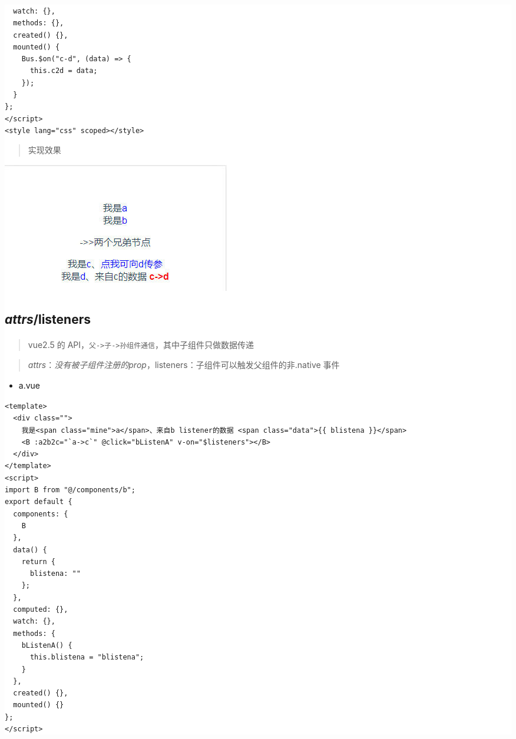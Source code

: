```vue
  watch: {},
  methods: {},
  created() {},
  mounted() {
    Bus.$on("c-d", (data) => {
      this.c2d = data;
    });
  }
};
</script>
<style lang="css" scoped></style>
```

> 实现效果

![eventBus](https://github.com/dirkhe1051931999/hjBlog/blob/master/blog-vue/screenshot/community_3.jpg)

## <span id='3'>$attrs/$listeners</span>

> vue2.5 的 API，`父->子->孙组件通信`，其中子组件只做数据传递

> $attrs：没有被子组件注册的prop，$listeners：子组件可以触发父组件的非.native 事件

- a.vue

```vue
<template>
  <div class="">
    我是<span class="mine">a</span>、来自b listener的数据 <span class="data">{{ blistena }}</span>
    <B :a2b2c="`a->c`" @click="bListenA" v-on="$listeners"></B>
  </div>
</template>
<script>
import B from "@/components/b";
export default {
  components: {
    B
  },
  data() {
    return {
      blistena: ""
    };
  },
  computed: {},
  watch: {},
  methods: {
    bListenA() {
      this.blistena = "blistena";
    }
  },
  created() {},
  mounted() {}
};
</script>
```